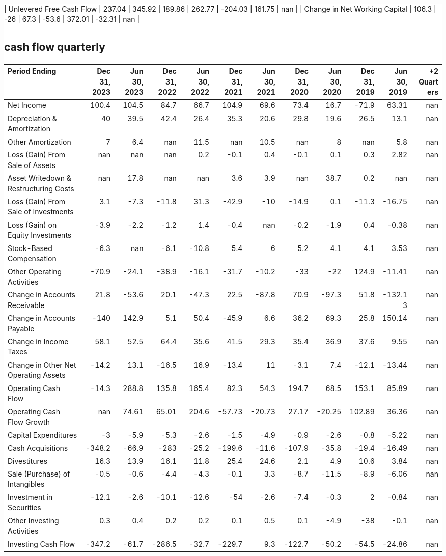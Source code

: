| Unlevered Free Cash Flow              |  237.04 |         345.92 |         189.86 |         262.77 |        -204.03 |         161.75 |           nan |
| Change in Net Working Capital         |  106.3  |         -26    |          67.3  |         -53.6  |         372.01 |         -32.31 |           nan |

## cash flow quarterly
| Period Ending                         |   Dec 31, 2023 |   Jun 30, 2023 |   Dec 31, 2022 |   Jun 30, 2022 |   Dec 31, 2021 |   Jun 30, 2021 |   Dec 31, 2020 |   Jun 30, 2020 |   Dec 31, 2019 |   Jun 30, 2019 |   +2 Quarters |
|:--------------------------------------|---------------:|---------------:|---------------:|---------------:|---------------:|---------------:|---------------:|---------------:|---------------:|---------------:|--------------:|
| Net Income                            |         100.4  |         104.5  |          84.7  |          66.7  |         104.9  |          69.6  |          73.4  |          16.7  |         -71.9  |          63.31 |           nan |
| Depreciation & Amortization           |          40    |          39.5  |          42.4  |          26.4  |          35.3  |          20.6  |          29.8  |          19.6  |          26.5  |          13.1  |           nan |
| Other Amortization                    |           7    |           6.4  |         nan    |          11.5  |         nan    |          10.5  |         nan    |           8    |         nan    |           5.8  |           nan |
| Loss (Gain) From Sale of Assets       |         nan    |         nan    |         nan    |           0.2  |          -0.1  |           0.4  |          -0.1  |           0.1  |           0.3  |           2.82 |           nan |
| Asset Writedown & Restructuring Costs |         nan    |          17.8  |         nan    |         nan    |           3.6  |           3.9  |         nan    |          38.7  |           0.2  |         nan    |           nan |
| Loss (Gain) From Sale of Investments  |           3.1  |          -7.3  |         -11.8  |          31.3  |         -42.9  |         -10    |         -14.9  |           0.1  |         -11.3  |         -16.75 |           nan |
| Loss (Gain) on Equity Investments     |          -3.9  |          -2.2  |          -1.2  |           1.4  |          -0.4  |         nan    |          -0.2  |          -1.9  |           0.4  |          -0.38 |           nan |
| Stock-Based Compensation              |          -6.3  |         nan    |          -6.1  |         -10.8  |           5.4  |           6    |           5.2  |           4.1  |           4.1  |           3.53 |           nan |
| Other Operating Activities            |         -70.9  |         -24.1  |         -38.9  |         -16.1  |         -31.7  |         -10.2  |         -33    |         -22    |         124.9  |         -11.41 |           nan |
| Change in Accounts Receivable         |          21.8  |         -53.6  |          20.1  |         -47.3  |          22.5  |         -87.8  |          70.9  |         -97.3  |          51.8  |        -132.13 |           nan |
| Change in Accounts Payable            |        -140    |         142.9  |           5.1  |          50.4  |         -45.9  |           6.6  |          36.2  |          69.3  |          25.8  |         150.14 |           nan |
| Change in Income Taxes                |          58.1  |          52.5  |          64.4  |          35.6  |          41.5  |          29.3  |          35.4  |          36.9  |          37.6  |           9.55 |           nan |
| Change in Other Net Operating Assets  |         -14.2  |          13.1  |         -16.5  |          16.9  |         -13.4  |          11    |          -3.1  |           7.4  |         -12.1  |         -13.44 |           nan |
| Operating Cash Flow                   |         -14.3  |         288.8  |         135.8  |         165.4  |          82.3  |          54.3  |         194.7  |          68.5  |         153.1  |          85.89 |           nan |
| Operating Cash Flow Growth            |         nan    |          74.61 |          65.01 |         204.6  |         -57.73 |         -20.73 |          27.17 |         -20.25 |         102.89 |          36.36 |           nan |
| Capital Expenditures                  |          -3    |          -5.9  |          -5.3  |          -2.6  |          -1.5  |          -4.9  |          -0.9  |          -2.6  |          -0.8  |          -5.22 |           nan |
| Cash Acquisitions                     |        -348.2  |         -66.9  |        -283    |         -25.2  |        -199.6  |         -11.6  |        -107.9  |         -35.8  |         -19.4  |         -16.49 |           nan |
| Divestitures                          |          16.3  |          13.9  |          16.1  |          11.8  |          25.4  |          24.6  |           2.1  |           4.9  |          10.6  |           3.84 |           nan |
| Sale (Purchase) of Intangibles        |          -0.5  |          -0.6  |          -4.4  |          -4.3  |          -0.1  |           3.3  |          -8.7  |         -11.5  |          -8.9  |          -6.06 |           nan |
| Investment in Securities              |         -12.1  |          -2.6  |         -10.1  |         -12.6  |         -54    |          -2.6  |          -7.4  |          -0.3  |           2    |          -0.84 |           nan |
| Other Investing Activities            |           0.3  |           0.4  |           0.2  |           0.2  |           0.1  |           0.5  |           0.1  |          -4.9  |         -38    |          -0.1  |           nan |
| Investing Cash Flow                   |        -347.2  |         -61.7  |        -286.5  |         -32.7  |        -229.7  |           9.3  |        -122.7  |         -50.2  |         -54.5  |         -24.86 |           nan |